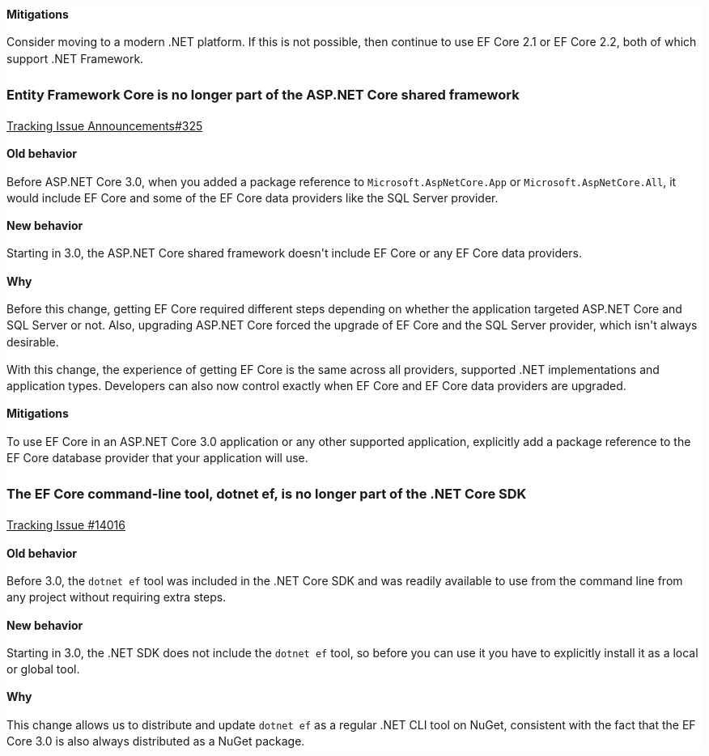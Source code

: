 **Mitigations**

Consider moving to a modern .NET platform. If this is not possible, then continue to use EF Core 2.1 or EF Core 2.2, both of which support .NET Framework.

<a name="no-longer"></a>
### Entity Framework Core is no longer part of the ASP.NET Core shared framework

[Tracking Issue Announcements#325](https://github.com/aspnet/Announcements/issues/325)

**Old behavior**

Before ASP.NET Core 3.0, when you added a package reference to `Microsoft.AspNetCore.App` or `Microsoft.AspNetCore.All`, it would include EF Core and some of the EF Core data providers like the SQL Server provider.

**New behavior**

Starting in 3.0, the ASP.NET Core shared framework doesn't include EF Core or any EF Core data providers.

**Why**

Before this change, getting EF Core required different steps depending on whether the application targeted ASP.NET Core and SQL Server or not. 
Also, upgrading ASP.NET Core forced the upgrade of EF Core and the SQL Server provider, which isn't always desirable.

With this change, the experience of getting EF Core is the same across all providers, supported .NET implementations and application types.
Developers can also now control exactly when EF Core and EF Core data providers are upgraded.

**Mitigations**

To use EF Core in an ASP.NET Core 3.0 application or any other supported application, explicitly add a package reference to the EF Core database provider that your application will use.

<a name="dotnet-ef"></a>
### The EF Core command-line tool, dotnet ef, is no longer part of the .NET Core SDK

[Tracking Issue #14016](https://github.com/aspnet/EntityFrameworkCore/issues/14016)

**Old behavior**

Before 3.0, the `dotnet ef` tool was included in the .NET Core SDK and was readily available to use from the command line from any project without requiring extra steps. 

**New behavior**

Starting in 3.0, the .NET SDK does not include the `dotnet ef` tool, so before you can use it you have to explicitly install it as a local or global tool. 

**Why**

This change allows us to distribute and update `dotnet ef` as a regular .NET CLI tool on NuGet, consistent with the fact that the EF Core 3.0 is also always distributed as a NuGet package.

